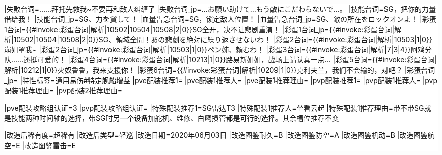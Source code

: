 |失败台词=……拜托先救我~不要再和敌人纠缠了
|失败台词_jp=…お願い助けて…もう敵にこだわらないで…。
|技能台词=SG，把你的力量借给我！
|技能台词_jp=SG、力を貸して！
|血量告急台词=SG，锁定敌人位置！
|血量告急台词_jp=SG、敵の所在をロックオンよ！
|彩蛋1台词={{#invoke:彩蛋台词|解析|10502|10504|10508|2|0}}SG全开，决不让悲剧重演！
|彩蛋1台词_jp={{#invoke:彩蛋台词|解析|10502|10504|10508|2|0}}SG、領域全開！あの悲劇を絶対に繰り返させないわ！
|彩蛋2台词={{#invoke:彩蛋台词|解析|10503|1|0}}崩姐罩我~
|彩蛋2台词_jp={{#invoke:彩蛋台词|解析|10503|1|0}}ペン姉、頼むわ！
|彩蛋3台词={{#invoke:彩蛋台词|解析|7|3|4}}阿鸡分队……还挺可爱的！
|彩蛋4台词={{#invoke:彩蛋台词|解析|10213|1|0}}路易斯姐姐，战场上请认真一点…
|彩蛋5台词={{#invoke:彩蛋台词|解析|10212|1|0}}火奴鲁鲁，我来支援你！
|彩蛋6台词={{#invoke:彩蛋台词|解析|10209|1|0}}克利夫兰，我们不会输的，对吧？
|彩蛋台词_jp=
|特性标签=通用易伤#特定舰船增益
|pve配装推荐1=
|pve配装1推荐人=
|pve配装1推荐理由=
|pvp配装推荐1=
|pvp配装1推荐人=
|pvp配装1推荐理由=
|pvp配装2推荐理由=

|pve配装攻略组认证=3
|pvp配装攻略组认证=
|特殊配装推荐1=SG雷达T3
|特殊配装1推荐人=坐看云起
|特殊配装1推荐理由=带不带SG就是技能两种时间轴的选择，带SG时另一个设备加舵机、维修、白鹰损管都是可行的选择。其余槽位推荐不变

|改造后稀有度=超稀有
|改造后类型=轻巡
|改造日期=2020年06月03日
|改造图鉴耐久=B
|改造图鉴防空=A
|改造图鉴机动=B
|改造图鉴航空=E
|改造图鉴雷击=E